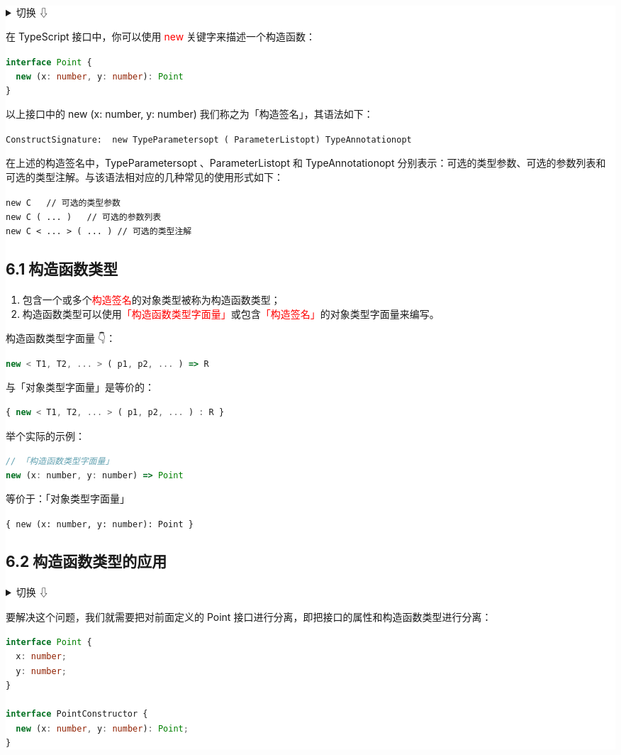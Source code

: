 <details><summary>切换 &#8681;</summary></details>

在 TypeScript 接口中，你可以使用 <font color="red">new </font>关键字来描述一个构造函数：

```TypeScript
interface Point {
  new (x: number, y: number): Point
}
```

以上接口中的 new (x: number, y: number) 我们称之为「构造签名」，其语法如下：

```
ConstructSignature:  new TypeParametersopt ( ParameterListopt) TypeAnnotationopt
```

在上述的构造签名中，TypeParametersopt 、ParameterListopt 和 TypeAnnotationopt 分别表示：可选的类型参数、可选的参数列表和可选的类型注解。与该语法相对应的几种常见的使用形式如下：

```
new C   // 可选的类型参数
new C ( ... )   // 可选的参数列表
new C < ... > ( ... ) // 可选的类型注解
```
## 6.1 构造函数类型

1. 包含一个或多个<font color="red">构造签名</font>的对象类型被称为构造函数类型；
2. 构造函数类型可以使用<font color="red">「构造函数类型字面量」</font>或包含<font color="red">「构造签名」</font>的对象类型字面量来编写。

构造函数类型字面量 👇：
```js
new < T1, T2, ... > ( p1, p2, ... ) => R
```

与「对象类型字面量」是等价的：

```js
{ new < T1, T2, ... > ( p1, p2, ... ) : R }
```

举个实际的示例：

```js
// 「构造函数类型字面量」
new (x: number, y: number) => Point
```

等价于：「对象类型字面量」
```
{ new (x: number, y: number): Point }
```

## 6.2 构造函数类型的应用
<details><summary>切换 &#8681;</summary></details>

要解决这个问题，我们就需要把对前面定义的 Point 接口进行分离，即把接口的属性和构造函数类型进行分离：

```TypeScript
interface Point {
  x: number;
  y: number;
}

interface PointConstructor {
  new (x: number, y: number): Point;
}
```
